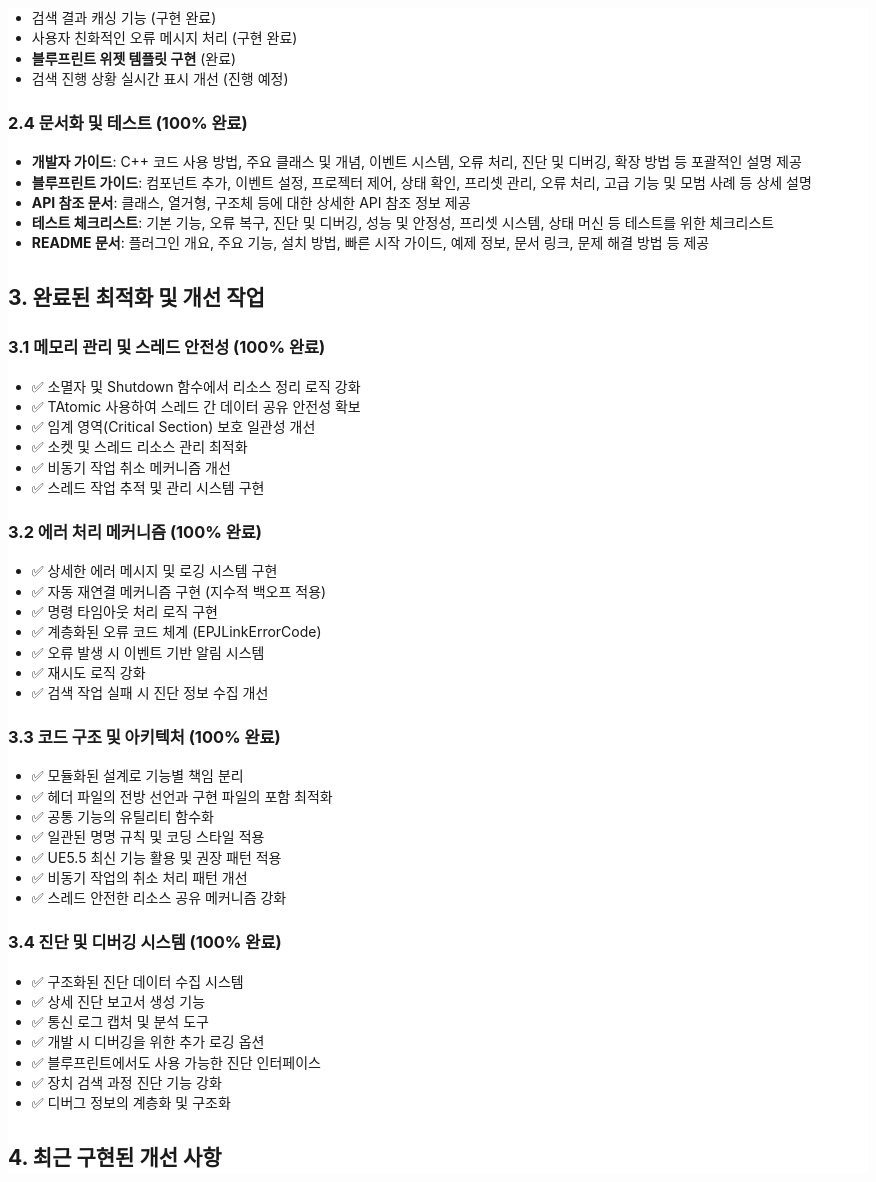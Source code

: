   - 검색 결과 캐싱 기능 (구현 완료)
  - 사용자 친화적인 오류 메시지 처리 (구현 완료)
  - **블루프린트 위젯 템플릿 구현** (완료)
  - 검색 진행 상황 실시간 표시 개선 (진행 예정)

### 2.4 문서화 및 테스트 (100% 완료)
- **개발자 가이드**: C++ 코드 사용 방법, 주요 클래스 및 개념, 이벤트 시스템, 오류 처리, 진단 및 디버깅, 확장 방법 등 포괄적인 설명 제공
- **블루프린트 가이드**: 컴포넌트 추가, 이벤트 설정, 프로젝터 제어, 상태 확인, 프리셋 관리, 오류 처리, 고급 기능 및 모범 사례 등 상세 설명
- **API 참조 문서**: 클래스, 열거형, 구조체 등에 대한 상세한 API 참조 정보 제공
- **테스트 체크리스트**: 기본 기능, 오류 복구, 진단 및 디버깅, 성능 및 안정성, 프리셋 시스템, 상태 머신 등 테스트를 위한 체크리스트
- **README 문서**: 플러그인 개요, 주요 기능, 설치 방법, 빠른 시작 가이드, 예제 정보, 문서 링크, 문제 해결 방법 등 제공

## 3. 완료된 최적화 및 개선 작업

### 3.1 메모리 관리 및 스레드 안전성 (100% 완료)
- ✅ 소멸자 및 Shutdown 함수에서 리소스 정리 로직 강화
- ✅ TAtomic<bool> 사용하여 스레드 간 데이터 공유 안전성 확보
- ✅ 임계 영역(Critical Section) 보호 일관성 개선
- ✅ 소켓 및 스레드 리소스 관리 최적화
- ✅ 비동기 작업 취소 메커니즘 개선
- ✅ 스레드 작업 추적 및 관리 시스템 구현

### 3.2 에러 처리 메커니즘 (100% 완료)
- ✅ 상세한 에러 메시지 및 로깅 시스템 구현
- ✅ 자동 재연결 메커니즘 구현 (지수적 백오프 적용)
- ✅ 명령 타임아웃 처리 로직 구현
- ✅ 계층화된 오류 코드 체계 (EPJLinkErrorCode)
- ✅ 오류 발생 시 이벤트 기반 알림 시스템
- ✅ 재시도 로직 강화
- ✅ 검색 작업 실패 시 진단 정보 수집 개선

### 3.3 코드 구조 및 아키텍처 (100% 완료)
- ✅ 모듈화된 설계로 기능별 책임 분리
- ✅ 헤더 파일의 전방 선언과 구현 파일의 포함 최적화
- ✅ 공통 기능의 유틸리티 함수화
- ✅ 일관된 명명 규칙 및 코딩 스타일 적용
- ✅ UE5.5 최신 기능 활용 및 권장 패턴 적용
- ✅ 비동기 작업의 취소 처리 패턴 개선
- ✅ 스레드 안전한 리소스 공유 메커니즘 강화

### 3.4 진단 및 디버깅 시스템 (100% 완료)
- ✅ 구조화된 진단 데이터 수집 시스템
- ✅ 상세 진단 보고서 생성 기능
- ✅ 통신 로그 캡처 및 분석 도구
- ✅ 개발 시 디버깅을 위한 추가 로깅 옵션
- ✅ 블루프린트에서도 사용 가능한 진단 인터페이스
- ✅ 장치 검색 과정 진단 기능 강화
- ✅ 디버그 정보의 계층화 및 구조화

## 4. 최근 구현된 개선 사항
